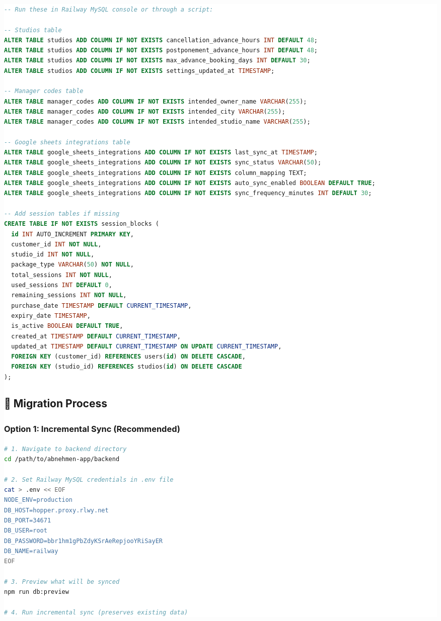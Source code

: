 ```sql
-- Run these in Railway MySQL console or through a script:

-- Studios table
ALTER TABLE studios ADD COLUMN IF NOT EXISTS cancellation_advance_hours INT DEFAULT 48;
ALTER TABLE studios ADD COLUMN IF NOT EXISTS postponement_advance_hours INT DEFAULT 48;
ALTER TABLE studios ADD COLUMN IF NOT EXISTS max_advance_booking_days INT DEFAULT 30;
ALTER TABLE studios ADD COLUMN IF NOT EXISTS settings_updated_at TIMESTAMP;

-- Manager codes table  
ALTER TABLE manager_codes ADD COLUMN IF NOT EXISTS intended_owner_name VARCHAR(255);
ALTER TABLE manager_codes ADD COLUMN IF NOT EXISTS intended_city VARCHAR(255);
ALTER TABLE manager_codes ADD COLUMN IF NOT EXISTS intended_studio_name VARCHAR(255);

-- Google sheets integrations table
ALTER TABLE google_sheets_integrations ADD COLUMN IF NOT EXISTS last_sync_at TIMESTAMP;
ALTER TABLE google_sheets_integrations ADD COLUMN IF NOT EXISTS sync_status VARCHAR(50);
ALTER TABLE google_sheets_integrations ADD COLUMN IF NOT EXISTS column_mapping TEXT;
ALTER TABLE google_sheets_integrations ADD COLUMN IF NOT EXISTS auto_sync_enabled BOOLEAN DEFAULT TRUE;
ALTER TABLE google_sheets_integrations ADD COLUMN IF NOT EXISTS sync_frequency_minutes INT DEFAULT 30;

-- Add session tables if missing
CREATE TABLE IF NOT EXISTS session_blocks (
  id INT AUTO_INCREMENT PRIMARY KEY,
  customer_id INT NOT NULL,
  studio_id INT NOT NULL,
  package_type VARCHAR(50) NOT NULL,
  total_sessions INT NOT NULL,
  used_sessions INT DEFAULT 0,
  remaining_sessions INT NOT NULL,
  purchase_date TIMESTAMP DEFAULT CURRENT_TIMESTAMP,
  expiry_date TIMESTAMP,
  is_active BOOLEAN DEFAULT TRUE,
  created_at TIMESTAMP DEFAULT CURRENT_TIMESTAMP,
  updated_at TIMESTAMP DEFAULT CURRENT_TIMESTAMP ON UPDATE CURRENT_TIMESTAMP,
  FOREIGN KEY (customer_id) REFERENCES users(id) ON DELETE CASCADE,
  FOREIGN KEY (studio_id) REFERENCES studios(id) ON DELETE CASCADE
);
```

## 🚀 Migration Process

### Option 1: Incremental Sync (Recommended)

```bash
# 1. Navigate to backend directory
cd /path/to/abnehmen-app/backend

# 2. Set Railway MySQL credentials in .env file
cat > .env << EOF
NODE_ENV=production
DB_HOST=hopper.proxy.rlwy.net
DB_PORT=34671
DB_USER=root
DB_PASSWORD=bbr1hm1gPbZdyKSrAeRepjooYRiSayER
DB_NAME=railway
EOF

# 3. Preview what will be synced
npm run db:preview

# 4. Run incremental sync (preserves existing data)
```